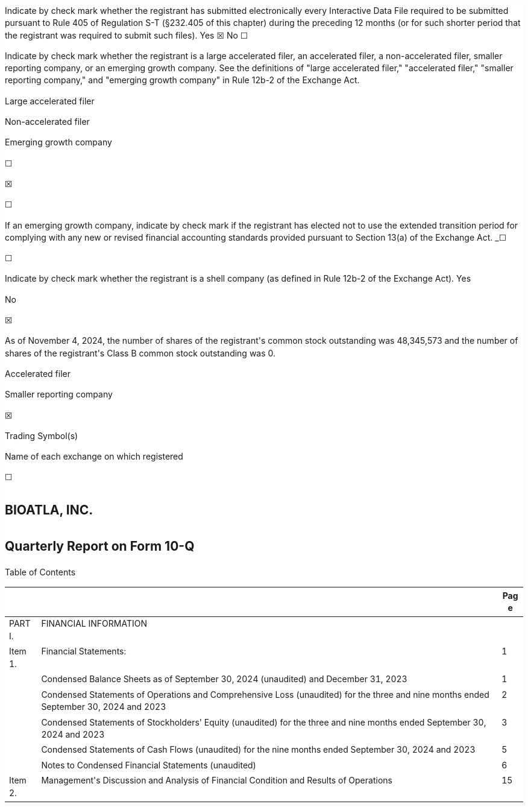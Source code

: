 Indicate by check mark whether the registrant has submitted electronically every Interactive Data File required to be submitted pursuant to Rule 405 of Regulation S-T (§232.405 of this chapter) during the preceding 12 months (or for such shorter period that the registrant was required to submit such files). Yes ☒ No ☐

Indicate by check mark whether the registrant is a large accelerated filer, an accelerated filer, a non-accelerated filer, smaller reporting company, or an emerging growth company. See the definitions of "large accelerated filer," "accelerated filer," "smaller reporting company," and "emerging growth company" in Rule 12b-2 of the Exchange Act.

Large accelerated filer

Non-accelerated filer

Emerging growth company

☐

☒

☐

If an emerging growth company, indicate by check mark if the registrant has elected not to use the extended transition period for complying with any new or revised financial accounting standards provided pursuant to Section 13(a) of the Exchange Act. $\_{☐}$

☐

Indicate by check mark whether the registrant is a shell company (as defined in Rule 12b-2 of the Exchange Act). Yes

No

☒

As of November 4, 2024, the number of shares of the registrant's common stock outstanding was 48,345,573 and the number of shares of the registrant's Class B common stock outstanding was 0.

Accelerated filer

Smaller reporting company

☒

Trading Symbol(s)

Name of each exchange on which registered

☐

## BIOATLA, INC.

## Quarterly Report on Form 10-Q

Table of Contents

|            |                                                                                                                                       | Page   |
|------------|---------------------------------------------------------------------------------------------------------------------------------------|--------|
| PART I.    | FINANCIAL INFORMATION                                                                                                                 |        |
| Item 1.    | Financial Statements:                                                                                                                 | 1      |
|            | Condensed Balance Sheets as of September 30, 2024 (unaudited) and December 31, 2023                                                   | 1      |
|            | Condensed Statements of Operations and Comprehensive Loss (unaudited) for the three and nine months ended September 30, 2024 and 2023 | 2      |
|            | Condensed Statements of Stockholders' Equity (unaudited) for the three and nine months ended September 30, 2024 and 2023              | 3      |
|            | Condensed Statements of Cash Flows (unaudited) for the nine months ended September 30, 2024 and 2023                                  | 5      |
|            | Notes to Condensed Financial Statements (unaudited)                                                                                   | 6      |
| Item 2.    | Management's Discussion and Analysis of Financial Condition and Results of Operations                                                 | 15     |